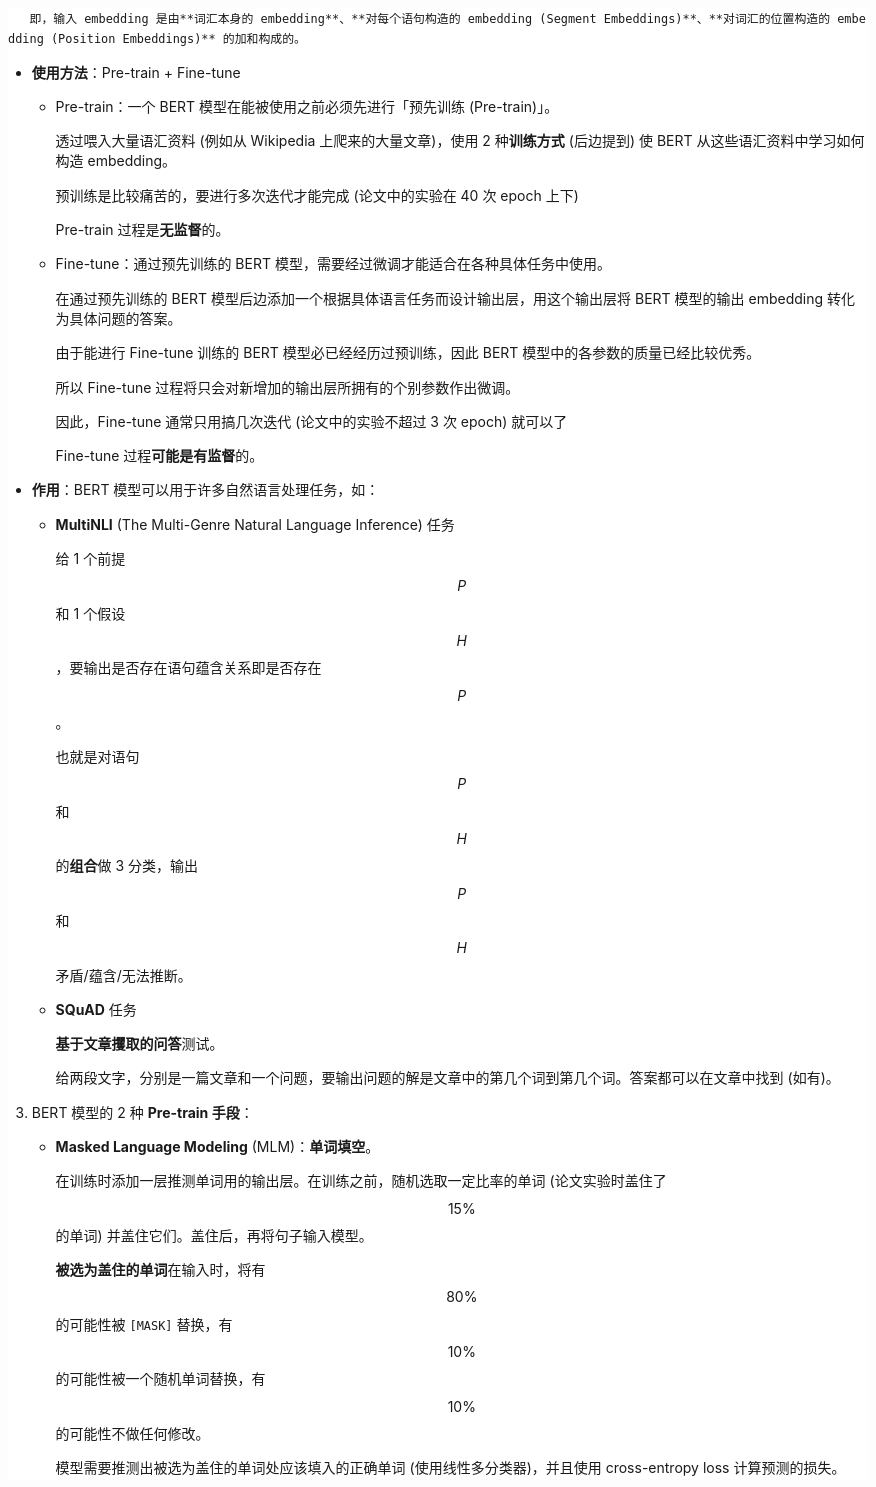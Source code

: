        即，输入 embedding 是由**词汇本身的 embedding**、**对每个语句构造的 embedding (Segment Embeddings)**、**对词汇的位置构造的 embedding (Position Embeddings)** 的加和构成的。

   - **使用方法**：Pre-train + Fine-tune

     - Pre-train：一个 BERT 模型在能被使用之前必须先进行「预先训练 (Pre-train)」。

       透过喂入大量语汇资料 (例如从 Wikipedia 上爬来的大量文章)，使用 2 种**训练方式** (后边提到) 使 BERT 从这些语汇资料中学习如何构造 embedding。

       预训练是比较痛苦的，要进行多次迭代才能完成 (论文中的实验在 40 次 epoch 上下)

       Pre-train 过程是**无监督**的。

     - Fine-tune：通过预先训练的 BERT 模型，需要经过微调才能适合在各种具体任务中使用。

       在通过预先训练的 BERT 模型后边添加一个根据具体语言任务而设计输出层，用这个输出层将 BERT 模型的输出 embedding 转化为具体问题的答案。

       由于能进行 Fine-tune 训练的 BERT 模型必已经经历过预训练，因此 BERT 模型中的各参数的质量已经比较优秀。

       所以 Fine-tune 过程将只会对新增加的输出层所拥有的个别参数作出微调。

       因此，Fine-tune 通常只用搞几次迭代 (论文中的实验不超过 3 次 epoch) 就可以了

       Fine-tune 过程**可能是有监督**的。

   - **作用**：BERT 模型可以用于许多自然语言处理任务，如：

     - **MultiNLI** (The Multi-Genre Natural Language Inference) 任务
     
       给 1 个前提 $$P$$ 和 1 个假设 $$H$$，要输出是否存在语句蕴含关系即是否存在 $$P$$。
     
       也就是对语句 $$P$$ 和 $$H$$ 的**组合**做 3 分类，输出 $$P$$ 和 $$H$$ 矛盾/蕴含/无法推断。
     
     - **SQuAD** 任务
     
       **基于文章攫取的问答**测试。
     
       给两段文字，分别是一篇文章和一个问题，要输出问题的解是文章中的第几个词到第几个词。答案都可以在文章中找到 (如有)。

3. BERT 模型的 2 种 **Pre-train 手段**：

   - **Masked Language Modeling** (MLM)：**单词填空**。

     在训练时添加一层推测单词用的输出层。在训练之前，随机选取一定比率的单词 (论文实验时盖住了 $$15\%$$ 的单词) 并盖住它们。盖住后，再将句子输入模型。

     **被选为盖住的单词**在输入时，将有 $$80\%$$ 的可能性被 ```[MASK]``` 替换，有 $$10\%$$ 的可能性被一个随机单词替换，有 $$10 \%$$ 的可能性不做任何修改。

     模型需要推测出被选为盖住的单词处应该填入的正确单词 (使用线性多分类器)，并且使用 cross-entropy loss 计算预测的损失。
